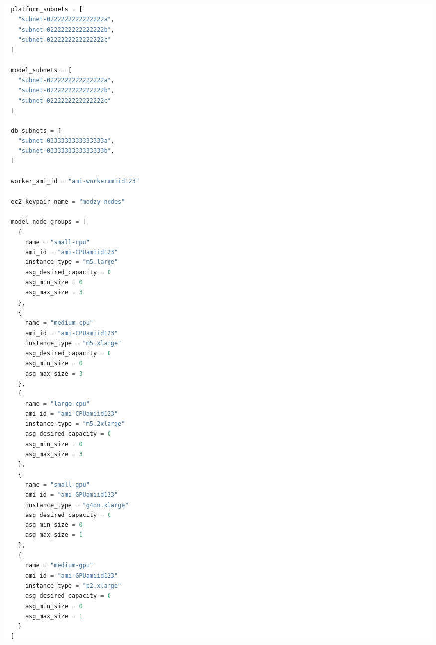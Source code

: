 ```terraform
  platform_subnets = [
    "subnet-0222222222222222a",
    "subnet-0222222222222222b",
    "subnet-0222222222222222c"
  ]

  model_subnets = [
    "subnet-0222222222222222a",
    "subnet-0222222222222222b",
    "subnet-0222222222222222c"
  ]

  db_subnets = [
    "subnet-0333333333333333a",
    "subnet-0333333333333333b",
  ]

  worker_ami_id = "ami-workeramiid123"

  ec2_keypair_name = "modzy-nodes"

  model_node_groups = [
    {
      name = "small-cpu"
      ami_id = "ami-CPUamiid123"
      instance_type = "m5.large"
      asg_desired_capacity = 0
      asg_min_size = 0
      asg_max_size = 3
    },
    {
      name = "medium-cpu"
      ami_id = "ami-CPUamiid123"
      instance_type = "m5.xlarge"
      asg_desired_capacity = 0
      asg_min_size = 0
      asg_max_size = 3
    },
    {
      name = "large-cpu"
      ami_id = "ami-CPUamiid123"
      instance_type = "m5.2xlarge"
      asg_desired_capacity = 0
      asg_min_size = 0
      asg_max_size = 3
    },
    {
      name = "small-gpu"
      ami_id = "ami-GPUamiid123"
      instance_type = "g4dn.xlarge"
      asg_desired_capacity = 0
      asg_min_size = 0
      asg_max_size = 1
    },
    {
      name = "medium-gpu"
      ami_id = "ami-GPUamiid123"
      instance_type = "p2.xlarge"
      asg_desired_capacity = 0
      asg_min_size = 0
      asg_max_size = 1
    }
  ]
```